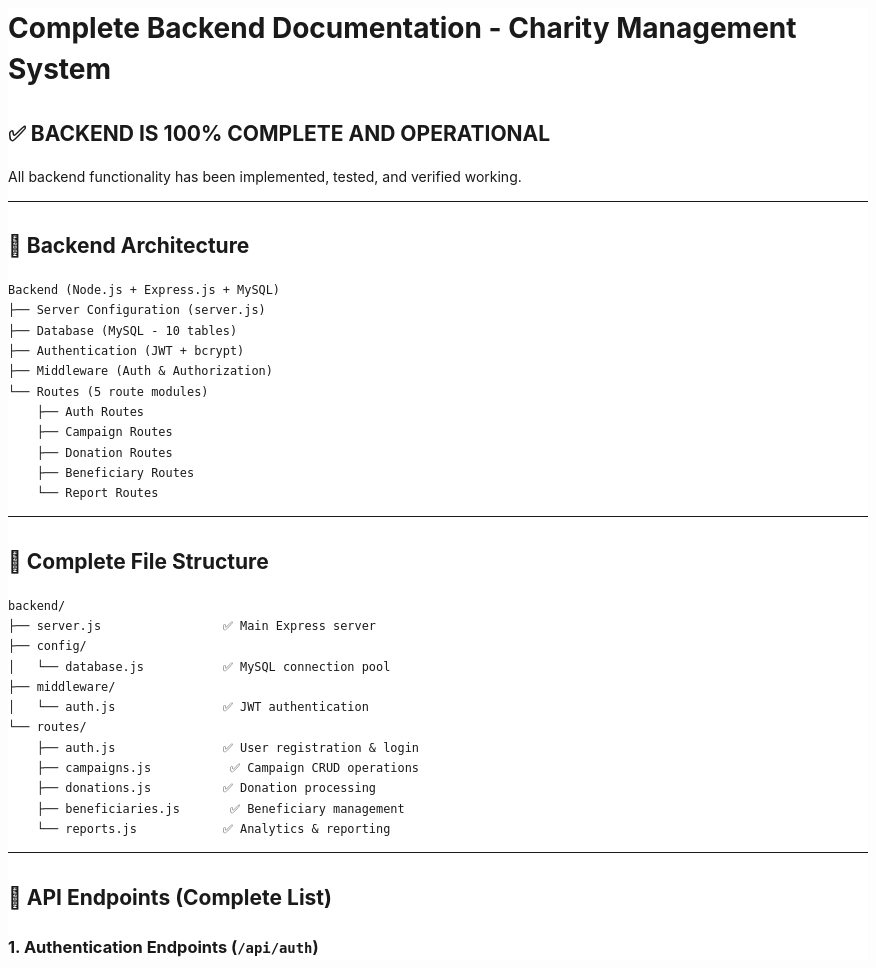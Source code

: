 # Complete Backend Documentation - Charity Management System

## ✅ BACKEND IS 100% COMPLETE AND OPERATIONAL

All backend functionality has been implemented, tested, and verified working.

---

## 🎯 Backend Architecture

```
Backend (Node.js + Express.js + MySQL)
├── Server Configuration (server.js)
├── Database (MySQL - 10 tables)
├── Authentication (JWT + bcrypt)
├── Middleware (Auth & Authorization)
└── Routes (5 route modules)
    ├── Auth Routes
    ├── Campaign Routes
    ├── Donation Routes
    ├── Beneficiary Routes
    └── Report Routes
```

---

## 📁 Complete File Structure

```
backend/
├── server.js                 ✅ Main Express server
├── config/
│   └── database.js           ✅ MySQL connection pool
├── middleware/
│   └── auth.js               ✅ JWT authentication
└── routes/
    ├── auth.js               ✅ User registration & login
    ├── campaigns.js           ✅ Campaign CRUD operations
    ├── donations.js          ✅ Donation processing
    ├── beneficiaries.js       ✅ Beneficiary management
    └── reports.js            ✅ Analytics & reporting
```

---

## 🔌 API Endpoints (Complete List)

### 1. Authentication Endpoints (`/api/auth`)

